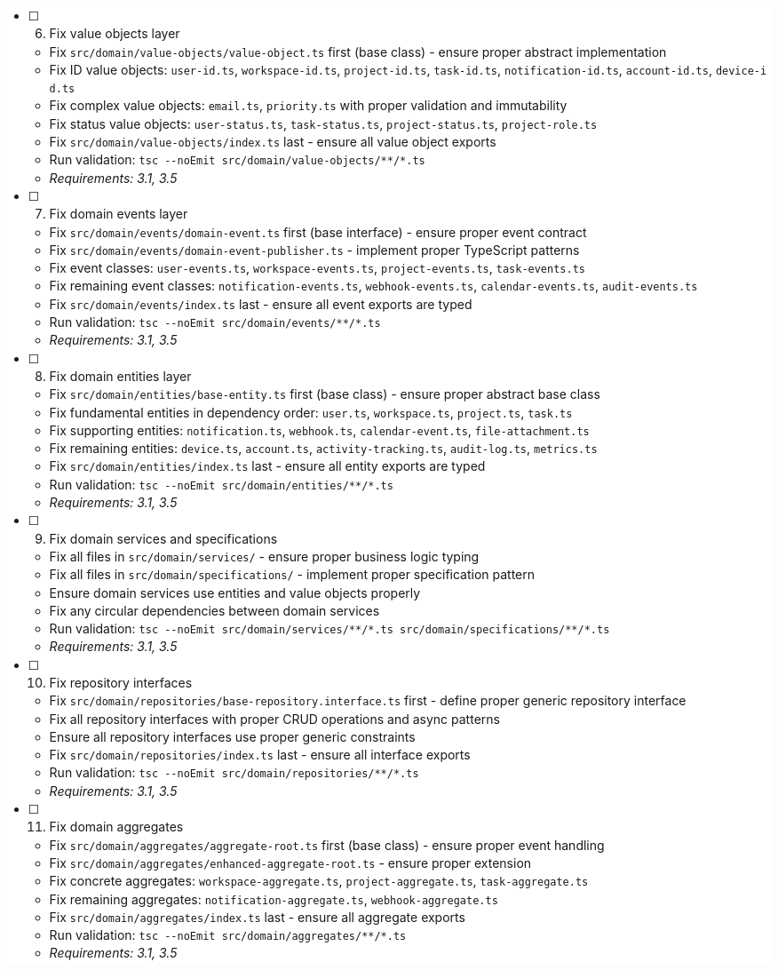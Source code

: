 - [ ] 6. Fix value objects layer
  - Fix `src/domain/value-objects/value-object.ts` first (base class) - ensure proper abstract implementation
  - Fix ID value objects: `user-id.ts`, `workspace-id.ts`, `project-id.ts`, `task-id.ts`, `notification-id.ts`, `account-id.ts`, `device-id.ts`
  - Fix complex value objects: `email.ts`, `priority.ts` with proper validation and immutability
  - Fix status value objects: `user-status.ts`, `task-status.ts`, `project-status.ts`, `project-role.ts`
  - Fix `src/domain/value-objects/index.ts` last - ensure all value object exports
  - Run validation: `tsc --noEmit src/domain/value-objects/**/*.ts`
  - _Requirements: 3.1, 3.5_

- [ ] 7. Fix domain events layer
  - Fix `src/domain/events/domain-event.ts` first (base interface) - ensure proper event contract
  - Fix `src/domain/events/domain-event-publisher.ts` - implement proper TypeScript patterns
  - Fix event classes: `user-events.ts`, `workspace-events.ts`, `project-events.ts`, `task-events.ts`
  - Fix remaining event classes: `notification-events.ts`, `webhook-events.ts`, `calendar-events.ts`, `audit-events.ts`
  - Fix `src/domain/events/index.ts` last - ensure all event exports are typed
  - Run validation: `tsc --noEmit src/domain/events/**/*.ts`
  - _Requirements: 3.1, 3.5_

- [ ] 8. Fix domain entities layer
  - Fix `src/domain/entities/base-entity.ts` first (base class) - ensure proper abstract base class
  - Fix fundamental entities in dependency order: `user.ts`, `workspace.ts`, `project.ts`, `task.ts`
  - Fix supporting entities: `notification.ts`, `webhook.ts`, `calendar-event.ts`, `file-attachment.ts`
  - Fix remaining entities: `device.ts`, `account.ts`, `activity-tracking.ts`, `audit-log.ts`, `metrics.ts`
  - Fix `src/domain/entities/index.ts` last - ensure all entity exports are typed
  - Run validation: `tsc --noEmit src/domain/entities/**/*.ts`
  - _Requirements: 3.1, 3.5_

- [ ] 9. Fix domain services and specifications
  - Fix all files in `src/domain/services/` - ensure proper business logic typing
  - Fix all files in `src/domain/specifications/` - implement proper specification pattern
  - Ensure domain services use entities and value objects properly
  - Fix any circular dependencies between domain services
  - Run validation: `tsc --noEmit src/domain/services/**/*.ts src/domain/specifications/**/*.ts`
  - _Requirements: 3.1, 3.5_

- [ ] 10. Fix repository interfaces
  - Fix `src/domain/repositories/base-repository.interface.ts` first - define proper generic repository interface
  - Fix all repository interfaces with proper CRUD operations and async patterns
  - Ensure all repository interfaces use proper generic constraints
  - Fix `src/domain/repositories/index.ts` last - ensure all interface exports
  - Run validation: `tsc --noEmit src/domain/repositories/**/*.ts`
  - _Requirements: 3.1, 3.5_

- [ ] 11. Fix domain aggregates
  - Fix `src/domain/aggregates/aggregate-root.ts` first (base class) - ensure proper event handling
  - Fix `src/domain/aggregates/enhanced-aggregate-root.ts` - ensure proper extension
  - Fix concrete aggregates: `workspace-aggregate.ts`, `project-aggregate.ts`, `task-aggregate.ts`
  - Fix remaining aggregates: `notification-aggregate.ts`, `webhook-aggregate.ts`
  - Fix `src/domain/aggregates/index.ts` last - ensure all aggregate exports
  - Run validation: `tsc --noEmit src/domain/aggregates/**/*.ts`
  - _Requirements: 3.1, 3.5_
